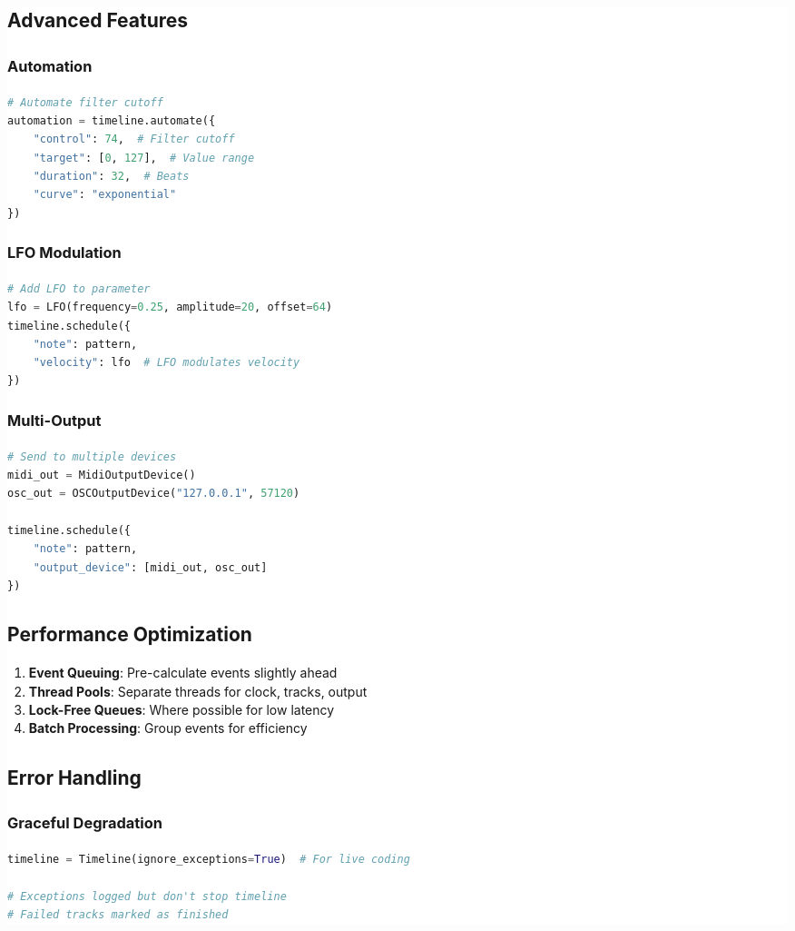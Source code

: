 ## Advanced Features

### Automation
```python
# Automate filter cutoff
automation = timeline.automate({
    "control": 74,  # Filter cutoff
    "target": [0, 127],  # Value range
    "duration": 32,  # Beats
    "curve": "exponential"
})
```

### LFO Modulation
```python
# Add LFO to parameter
lfo = LFO(frequency=0.25, amplitude=20, offset=64)
timeline.schedule({
    "note": pattern,
    "velocity": lfo  # LFO modulates velocity
})
```

### Multi-Output
```python
# Send to multiple devices
midi_out = MidiOutputDevice()
osc_out = OSCOutputDevice("127.0.0.1", 57120)

timeline.schedule({
    "note": pattern,
    "output_device": [midi_out, osc_out]
})
```

## Performance Optimization

1. **Event Queuing**: Pre-calculate events slightly ahead
2. **Thread Pools**: Separate threads for clock, tracks, output
3. **Lock-Free Queues**: Where possible for low latency
4. **Batch Processing**: Group events for efficiency

## Error Handling

### Graceful Degradation
```python
timeline = Timeline(ignore_exceptions=True)  # For live coding

# Exceptions logged but don't stop timeline
# Failed tracks marked as finished
```
